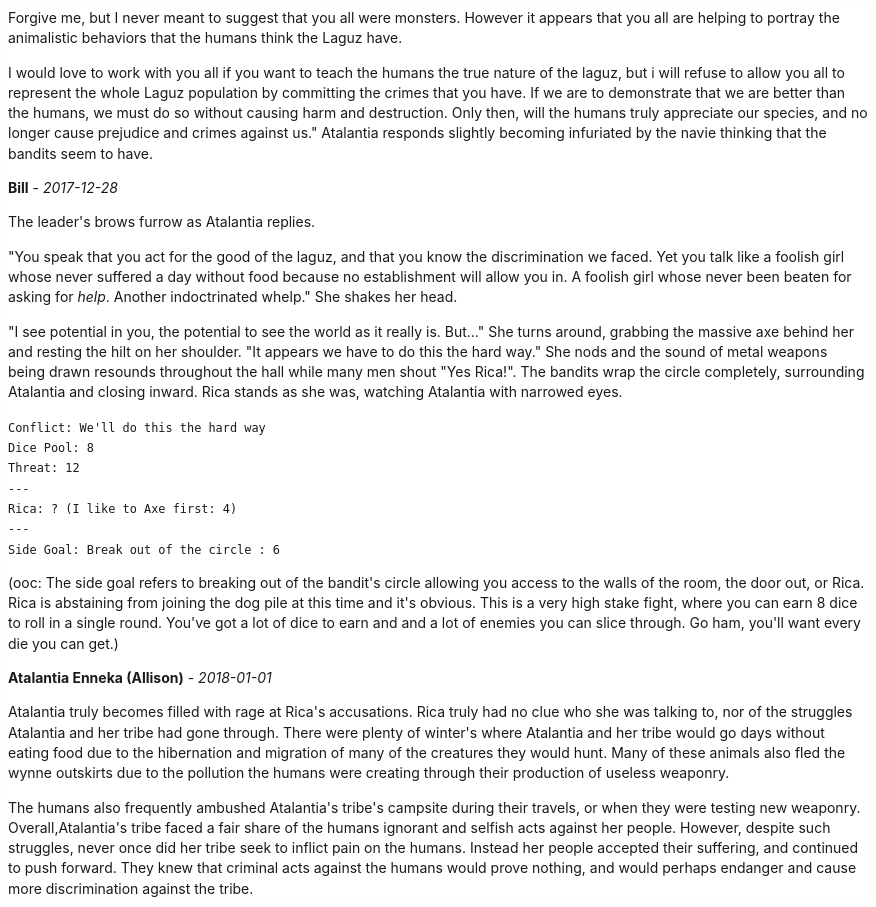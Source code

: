 Forgive me,  but I never meant to suggest that you all were monsters. However it appears that you all are helping to portray the animalistic behaviors that the humans think the Laguz have. 

I would love to work with you all if you want to teach the humans the true nature of the laguz, but i will refuse to allow you all to represent the whole Laguz population by committing the crimes that you have. If we are to demonstrate that we are better than the humans, we must do so without causing harm and destruction. Only then, will the humans truly appreciate our species, and no longer cause prejudice and crimes against us." 
Atalantia responds slightly becoming infuriated by the navie thinking that the bandits seem to have.

**Bill** - *2017-12-28*

The leader's brows furrow as Atalantia replies. 

"You speak that you act for the good of the laguz, and that you know the discrimination we faced. Yet you talk like a foolish girl whose never suffered a day without food because no establishment will allow you in. A foolish girl whose never been beaten for asking for *help*. Another indoctrinated whelp." She shakes her head. 

"I see potential in you, the potential to see the world as it really is. But..." She turns around, grabbing the massive axe behind her and resting the hilt on her shoulder. "It appears we have to do this the hard way." She nods and the sound of metal weapons being drawn resounds throughout the hall while many men shout "Yes Rica!". The bandits wrap the circle completely, surrounding Atalantia and closing inward. Rica stands as she was, watching Atalantia with narrowed eyes. 

```
Conflict: We'll do this the hard way
Dice Pool: 8
Threat: 12
---
Rica: ? (I like to Axe first: 4)
---
Side Goal: Break out of the circle : 6
```

(ooc: The side goal refers to breaking out of the bandit's circle allowing you access to the walls of the room, the door out, or Rica. Rica is abstaining from joining the dog pile at this time and it's obvious. This is a very high stake fight, where you can earn 8 dice to roll in a single round. You've got a lot of dice to earn and and a lot of enemies you can slice through. Go ham, you'll want every die you can get.)

**Atalantia Enneka (Allison)** - *2018-01-01*

Atalantia truly becomes filled with rage at Rica's accusations. 
Rica truly had no clue who she was talking to, nor of the struggles Atalantia and her tribe had gone through. 
There were plenty of winter's where Atalantia and her tribe would go days without eating food due to the hibernation and migration of many of the creatures they would hunt. Many of these animals also fled the wynne outskirts due to the pollution the humans were creating through their production of useless weaponry.

The humans also frequently ambushed Atalantia's tribe's campsite during their travels, or when they were testing new weaponry. Overall,Atalantia's tribe faced a fair share of the humans ignorant and selfish acts against her people. However, despite such struggles, never once did her tribe seek to inflict pain on the humans. Instead her people accepted their suffering, and continued to push forward. They knew that criminal acts against the humans would prove nothing, and would perhaps endanger and cause more discrimination against the tribe.
